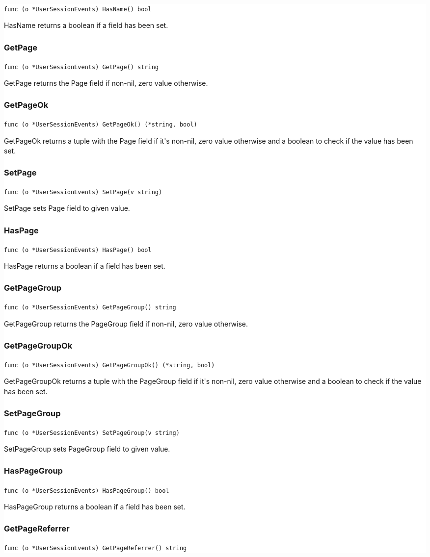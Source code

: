 `func (o *UserSessionEvents) HasName() bool`

HasName returns a boolean if a field has been set.

### GetPage

`func (o *UserSessionEvents) GetPage() string`

GetPage returns the Page field if non-nil, zero value otherwise.

### GetPageOk

`func (o *UserSessionEvents) GetPageOk() (*string, bool)`

GetPageOk returns a tuple with the Page field if it's non-nil, zero value otherwise
and a boolean to check if the value has been set.

### SetPage

`func (o *UserSessionEvents) SetPage(v string)`

SetPage sets Page field to given value.

### HasPage

`func (o *UserSessionEvents) HasPage() bool`

HasPage returns a boolean if a field has been set.

### GetPageGroup

`func (o *UserSessionEvents) GetPageGroup() string`

GetPageGroup returns the PageGroup field if non-nil, zero value otherwise.

### GetPageGroupOk

`func (o *UserSessionEvents) GetPageGroupOk() (*string, bool)`

GetPageGroupOk returns a tuple with the PageGroup field if it's non-nil, zero value otherwise
and a boolean to check if the value has been set.

### SetPageGroup

`func (o *UserSessionEvents) SetPageGroup(v string)`

SetPageGroup sets PageGroup field to given value.

### HasPageGroup

`func (o *UserSessionEvents) HasPageGroup() bool`

HasPageGroup returns a boolean if a field has been set.

### GetPageReferrer

`func (o *UserSessionEvents) GetPageReferrer() string`
